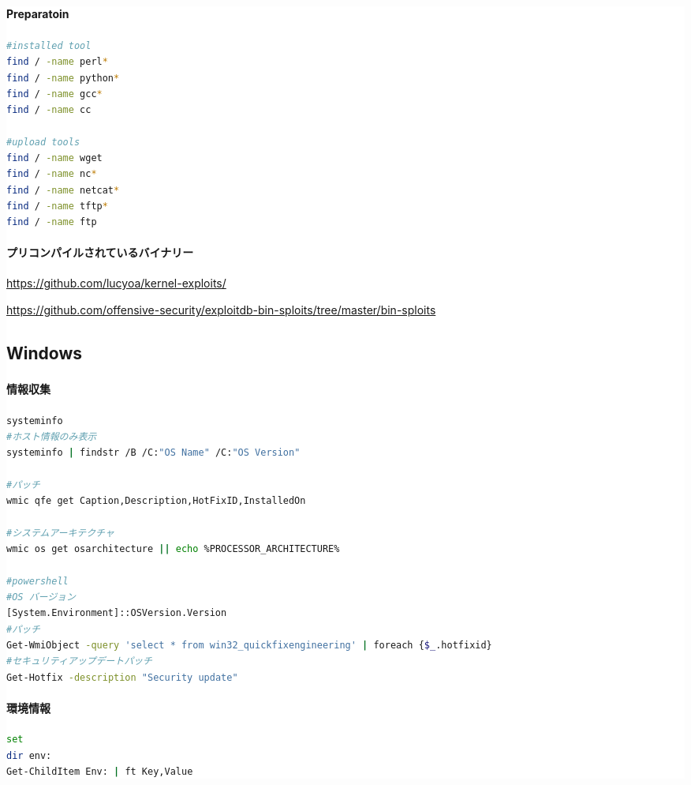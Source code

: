 #### Preparatoin

```bash
#installed tool
find / -name perl*
find / -name python*
find / -name gcc*
find / -name cc

#upload tools
find / -name wget
find / -name nc*
find / -name netcat*
find / -name tftp*
find / -name ftp
```

#### プリコンパイルされているバイナリー

https://github.com/lucyoa/kernel-exploits/

https://github.com/offensive-security/exploitdb-bin-sploits/tree/master/bin-sploits

## Windows

#### 情報収集

```bash
systeminfo
#ホスト情報のみ表示
systeminfo | findstr /B /C:"OS Name" /C:"OS Version" 

#パッチ
wmic qfe get Caption,Description,HotFixID,InstalledOn 

#システムアーキテクチャ
wmic os get osarchitecture || echo %PROCESSOR_ARCHITECTURE%

#powershell
#OS バージョン
[System.Environment]::OSVersion.Version 
#パッチ
Get-WmiObject -query 'select * from win32_quickfixengineering' | foreach {$_.hotfixid} 
#セキュリティアップデートパッチ
Get-Hotfix -description "Security update" 
```

#### 環境情報

```bash
set
dir env:
Get-ChildItem Env: | ft Key,Value
```
